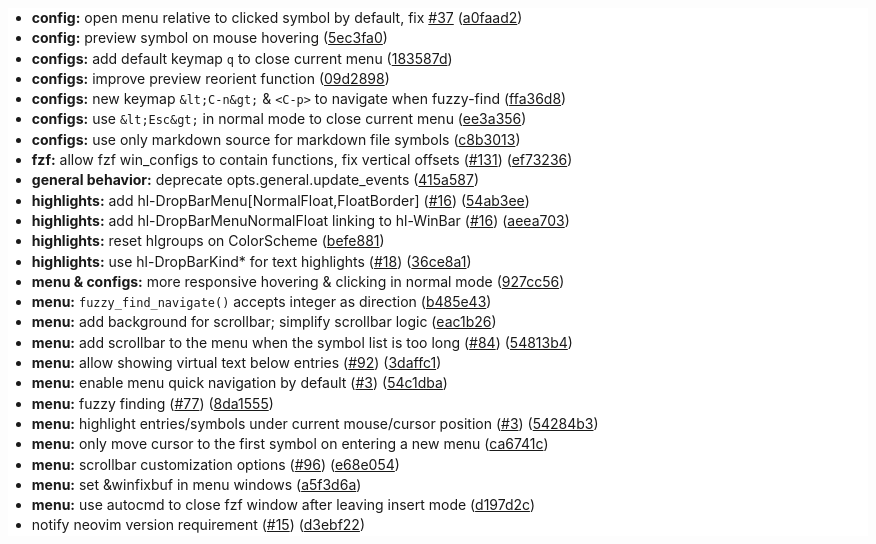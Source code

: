 * **config:** open menu relative to clicked symbol by default, fix [#37](https://github.com/ErichDonGubler/dropbar.nvim/issues/37) ([a0faad2](https://github.com/ErichDonGubler/dropbar.nvim/commit/a0faad2b9fb7e5f88a59bc22f9be20445ebc13a1))
* **config:** preview symbol on mouse hovering ([5ec3fa0](https://github.com/ErichDonGubler/dropbar.nvim/commit/5ec3fa0fa35c68c1387d84fa9aee019f64ec6552))
* **configs:** add default keymap `q` to close current menu ([183587d](https://github.com/ErichDonGubler/dropbar.nvim/commit/183587de8899a8a61edd974ade9c4df73e6b6a49))
* **configs:** improve preview reorient function ([09d2898](https://github.com/ErichDonGubler/dropbar.nvim/commit/09d289822244bc1dc115d1ee59cf4be9cfc5ddbb))
* **configs:** new keymap `&lt;C-n&gt;` & `<C-p>` to navigate when fuzzy-find ([ffa36d8](https://github.com/ErichDonGubler/dropbar.nvim/commit/ffa36d85e245796c0f13c1f89e50970f1084b828))
* **configs:** use `&lt;Esc&gt;` in normal mode to close current menu ([ee3a356](https://github.com/ErichDonGubler/dropbar.nvim/commit/ee3a356254ab494c0e280b809969a7a3a7e38fb7))
* **configs:** use only markdown source for markdown file symbols ([c8b3013](https://github.com/ErichDonGubler/dropbar.nvim/commit/c8b30136d18e79228a48db32e090c82428af34c9))
* **fzf:** allow fzf win_configs to contain functions, fix vertical offsets ([#131](https://github.com/ErichDonGubler/dropbar.nvim/issues/131)) ([ef73236](https://github.com/ErichDonGubler/dropbar.nvim/commit/ef7323643390083177bc9a397c0752d84fd1faf1))
* **general behavior:** deprecate opts.general.update_events ([415a587](https://github.com/ErichDonGubler/dropbar.nvim/commit/415a5872d3090f14721160f4c911c10c8b08c661))
* **highlights:** add hl-DropBarMenu[NormalFloat,FloatBorder] ([#16](https://github.com/ErichDonGubler/dropbar.nvim/issues/16)) ([54ab3ee](https://github.com/ErichDonGubler/dropbar.nvim/commit/54ab3ee9134e6787dd7d3ff190c279392600ad1f))
* **highlights:** add hl-DropBarMenuNormalFloat linking to hl-WinBar ([#16](https://github.com/ErichDonGubler/dropbar.nvim/issues/16)) ([aeea703](https://github.com/ErichDonGubler/dropbar.nvim/commit/aeea7038f52cfebe12bc901cd2db9070c36fdbcf))
* **highlights:** reset hlgroups on ColorScheme ([befe881](https://github.com/ErichDonGubler/dropbar.nvim/commit/befe88172faf58a2b952b135b5ee2fcaca042e1a))
* **highlights:** use hl-DropBarKind* for text highlights ([#18](https://github.com/ErichDonGubler/dropbar.nvim/issues/18)) ([36ce8a1](https://github.com/ErichDonGubler/dropbar.nvim/commit/36ce8a1715c69816b6fdfbabdb2496db204e1593))
* **menu & configs:** more responsive hovering & clicking in normal mode ([927cc56](https://github.com/ErichDonGubler/dropbar.nvim/commit/927cc566c562db8665ff52dd9e2df0ef6c37b1b2))
* **menu:** `fuzzy_find_navigate()` accepts integer as direction ([b485e43](https://github.com/ErichDonGubler/dropbar.nvim/commit/b485e43490f52593589309fd567283c383841ddd))
* **menu:** add background for scrollbar; simplify scrollbar logic ([eac1b26](https://github.com/ErichDonGubler/dropbar.nvim/commit/eac1b2661fa139d934215cb20989aaed79861ea1))
* **menu:** add scrollbar to the menu when the symbol list is too long ([#84](https://github.com/ErichDonGubler/dropbar.nvim/issues/84)) ([54813b4](https://github.com/ErichDonGubler/dropbar.nvim/commit/54813b42387535413c5b9f8bd175810559e81d32))
* **menu:** allow showing virtual text below entries ([#92](https://github.com/ErichDonGubler/dropbar.nvim/issues/92)) ([3daffc1](https://github.com/ErichDonGubler/dropbar.nvim/commit/3daffc1215d715a4e9c544e2c71db16aab61d86f))
* **menu:** enable menu quick navigation by default ([#3](https://github.com/ErichDonGubler/dropbar.nvim/issues/3)) ([54c1dba](https://github.com/ErichDonGubler/dropbar.nvim/commit/54c1dbaf4e390f219adc6fd7efd9093a0958b9e3))
* **menu:** fuzzy finding ([#77](https://github.com/ErichDonGubler/dropbar.nvim/issues/77)) ([8da1555](https://github.com/ErichDonGubler/dropbar.nvim/commit/8da155550dbd4d2da6740a4a8d6bddb75d6964dd))
* **menu:** highlight entries/symbols under current mouse/cursor position ([#3](https://github.com/ErichDonGubler/dropbar.nvim/issues/3)) ([54284b3](https://github.com/ErichDonGubler/dropbar.nvim/commit/54284b3fe5f23e94792b5b7e57e8fb3dbabc1af4))
* **menu:** only move cursor to the first symbol on entering a new menu ([ca6741c](https://github.com/ErichDonGubler/dropbar.nvim/commit/ca6741cb13f2c3580baedcb068952fc79b8f1c03))
* **menu:** scrollbar customization options ([#96](https://github.com/ErichDonGubler/dropbar.nvim/issues/96)) ([e68e054](https://github.com/ErichDonGubler/dropbar.nvim/commit/e68e054db7533822bf3121c24bc92c81745c60cd))
* **menu:** set &winfixbuf in menu windows ([a5f3d6a](https://github.com/ErichDonGubler/dropbar.nvim/commit/a5f3d6a172fceadcfed58b8c209ac3211635a3c8))
* **menu:** use autocmd to close fzf window after leaving insert mode ([d197d2c](https://github.com/ErichDonGubler/dropbar.nvim/commit/d197d2c141571c2eb11321d2a7c6d239ab111a1f))
* notify neovim version requirement ([#15](https://github.com/ErichDonGubler/dropbar.nvim/issues/15)) ([d3ebf22](https://github.com/ErichDonGubler/dropbar.nvim/commit/d3ebf2253ddf0da91437ded2ffb5b8a2bfc6c4ba))